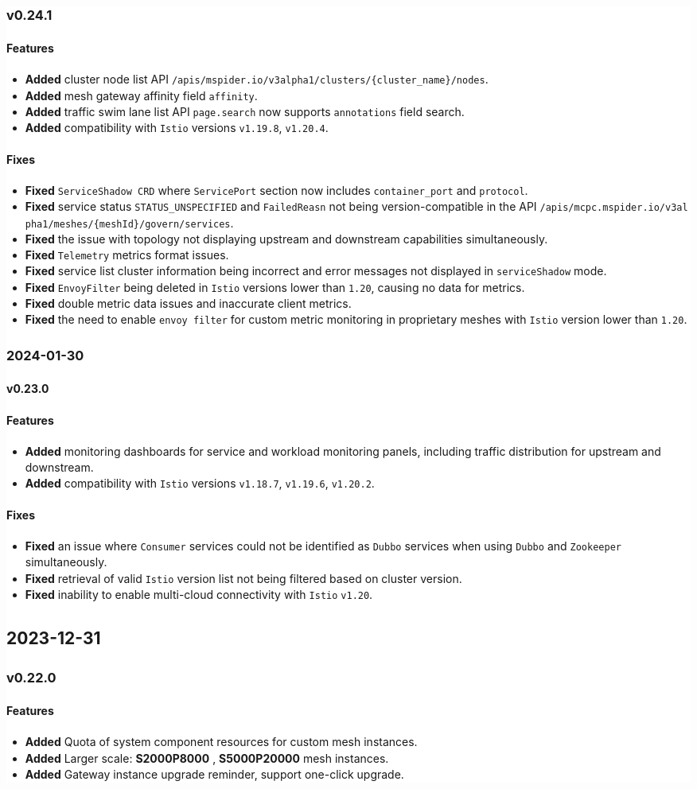 ### v0.24.1

#### Features

- **Added** cluster node list API `/apis/mspider.io/v3alpha1/clusters/{cluster_name}/nodes`.
- **Added** mesh gateway affinity field `affinity`.
- **Added** traffic swim lane list API `page.search` now supports `annotations` field search.
- **Added** compatibility with `Istio` versions `v1.19.8`, `v1.20.4`.

#### Fixes

- **Fixed** `ServiceShadow CRD` where `ServicePort` section now includes `container_port` and `protocol`.
- **Fixed** service status `STATUS_UNSPECIFIED` and `FailedReasn` not being version-compatible in the API `/apis/mcpc.mspider.io/v3alpha1/meshes/{meshId}/govern/services`.
- **Fixed** the issue with topology not displaying upstream and downstream capabilities simultaneously.
- **Fixed** `Telemetry` metrics format issues.
- **Fixed** service list cluster information being incorrect and error messages not displayed in `serviceShadow` mode.
- **Fixed** `EnvoyFilter` being deleted in `Istio` versions lower than `1.20`, causing no data for metrics.
- **Fixed** double metric data issues and inaccurate client metrics.
- **Fixed** the need to enable `envoy filter` for custom metric monitoring in proprietary meshes with `Istio` version lower than `1.20`.

### 2024-01-30

#### v0.23.0

#### Features

- **Added** monitoring dashboards for service and workload monitoring panels, including traffic distribution for upstream and downstream.
- **Added** compatibility with `Istio` versions `v1.18.7`, `v1.19.6`, `v1.20.2`.

#### Fixes

- **Fixed** an issue where `Consumer` services could not be identified as `Dubbo` services when using `Dubbo` and `Zookeeper` simultaneously.
- **Fixed** retrieval of valid `Istio` version list not being filtered based on cluster version.
- **Fixed** inability to enable multi-cloud connectivity with `Istio` `v1.20`.

## 2023-12-31

### v0.22.0

#### Features

- **Added** Quota of system component resources for custom mesh instances.
- **Added** Larger scale: **S2000P8000** , **S5000P20000** mesh instances.
- **Added** Gateway instance upgrade reminder, support one-click upgrade.
